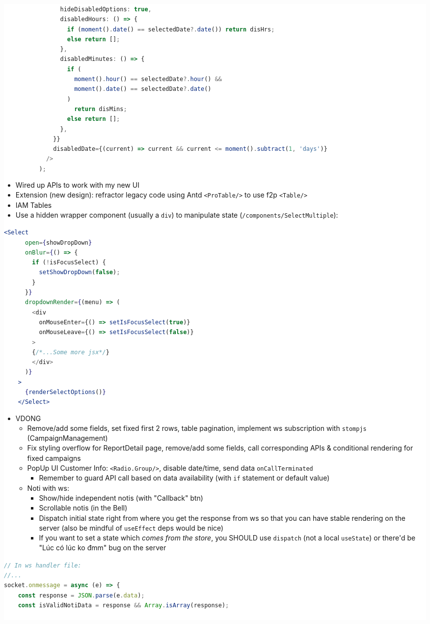 ```jsx
                hideDisabledOptions: true,
                disabledHours: () => {
                  if (moment().date() == selectedDate?.date()) return disHrs;
                  else return [];
                },
                disabledMinutes: () => {
                  if (
                    moment().hour() == selectedDate?.hour() &&
                    moment().date() == selectedDate?.date()
                  )
                    return disMins;
                  else return [];
                },
              }}
              disabledDate={(current) => current && current <= moment().subtract(1, 'days')}
            />
          );
```
- Wired up APIs to work with my new UI
- Extension (new design): refractor legacy code using Antd `<ProTable/>` to use f2p `<Table/>`
- IAM Tables
- Use a hidden wrapper component (usually a `div`) to manipulate state (`/components/SelectMultiple`):
```jsx
<Select
      open={showDropDown}
      onBlur={() => {
        if (!isFocusSelect) {
          setShowDropDown(false);
        }
      }}
      dropdownRender={(menu) => (
        <div
          onMouseEnter={() => setIsFocusSelect(true)}
          onMouseLeave={() => setIsFocusSelect(false)}
        >
		{/*...Some more jsx*/}
        </div>
      )}
    >
      {renderSelectOptions()}
    </Select>
```
- VDONG
	- Remove/add some fields, set fixed first 2 rows, table pagination, implement ws subscription with `stompjs` (CampaignManagement)
	- Fix styling overflow for ReportDetail page, remove/add some fields, call corresponding APIs & conditional rendering for fixed campaigns
	- PopUp UI Customer Info: `<Radio.Group/>`, disable date/time, send data `onCallTerminated`
		- Remember to guard API call based on data availability (with `if` statement or default value)
	- Noti with ws: 
		- Show/hide independent notis (with "Callback" btn)
		- Scrollable notis (in the Bell)
		- Dispatch initial state right from where you get the response from ws so that you can have stable rendering on the server (also be mindful of `useEffect` deps would be nice)
		- If you want to set a state which *comes from the store*, you SHOULD use `dispatch` (not a local `useState`) or there'd be "Lúc có lúc ko đmm" bug on the server
```jsx
// In ws handler file:
//...
socket.onmessage = async (e) => {
    const response = JSON.parse(e.data);
    const isValidNotiData = response && Array.isArray(response);
  
```